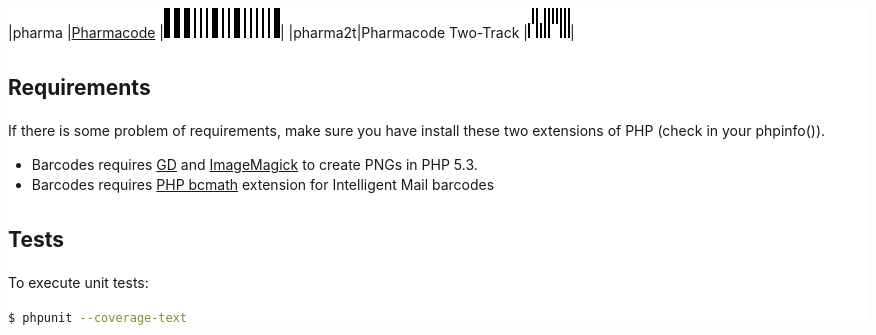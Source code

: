 |pharma  |[Pharmacode](http://en.wikipedia.org/wiki/Pharmacode)              |![](Resources/doc/barcode/pharma.png)|
|pharma2t|Pharmacode Two-Track                                               |![](Resources/doc/barcode/pharma2t.png)|

## Requirements

If there is some problem of requirements, make sure you have install these two extensions of PHP (check in your phpinfo()).

- Barcodes requires [GD](http://php.net/manual/en/book.image.php) and [ImageMagick](http://php.net/manual/en/book.imagick.php) to create PNGs in PHP 5.3.
- Barcodes requires [PHP bcmath](http://php.net/manual/en/book.bc.php) extension for Intelligent Mail barcodes

## Tests

To execute unit tests:
```sh
$ phpunit --coverage-text
```

